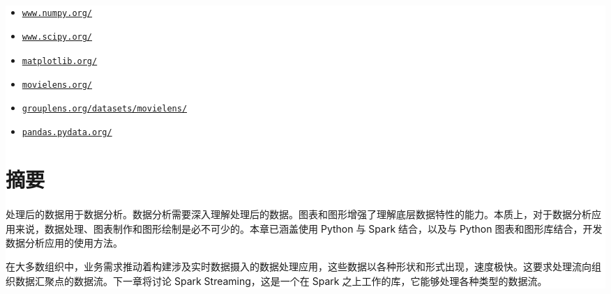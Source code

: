+   [`www.numpy.org/`](http://www.numpy.org/)

+   [`www.scipy.org/`](http://www.scipy.org/)

+   [`matplotlib.org/`](http://matplotlib.org/)

+   [`movielens.org/`](https://movielens.org/)

+   [`grouplens.org/datasets/movielens/`](http://grouplens.org/datasets/movielens/)

+   [`pandas.pydata.org/`](http://pandas.pydata.org/)

# 摘要

处理后的数据用于数据分析。数据分析需要深入理解处理后的数据。图表和图形增强了理解底层数据特性的能力。本质上，对于数据分析应用来说，数据处理、图表制作和图形绘制是必不可少的。本章已涵盖使用 Python 与 Spark 结合，以及与 Python 图表和图形库结合，开发数据分析应用的使用方法。

在大多数组织中，业务需求推动着构建涉及实时数据摄入的数据处理应用，这些数据以各种形状和形式出现，速度极快。这要求处理流向组织数据汇聚点的数据流。下一章将讨论 Spark Streaming，这是一个在 Spark 之上工作的库，它能够处理各种类型的数据流。
